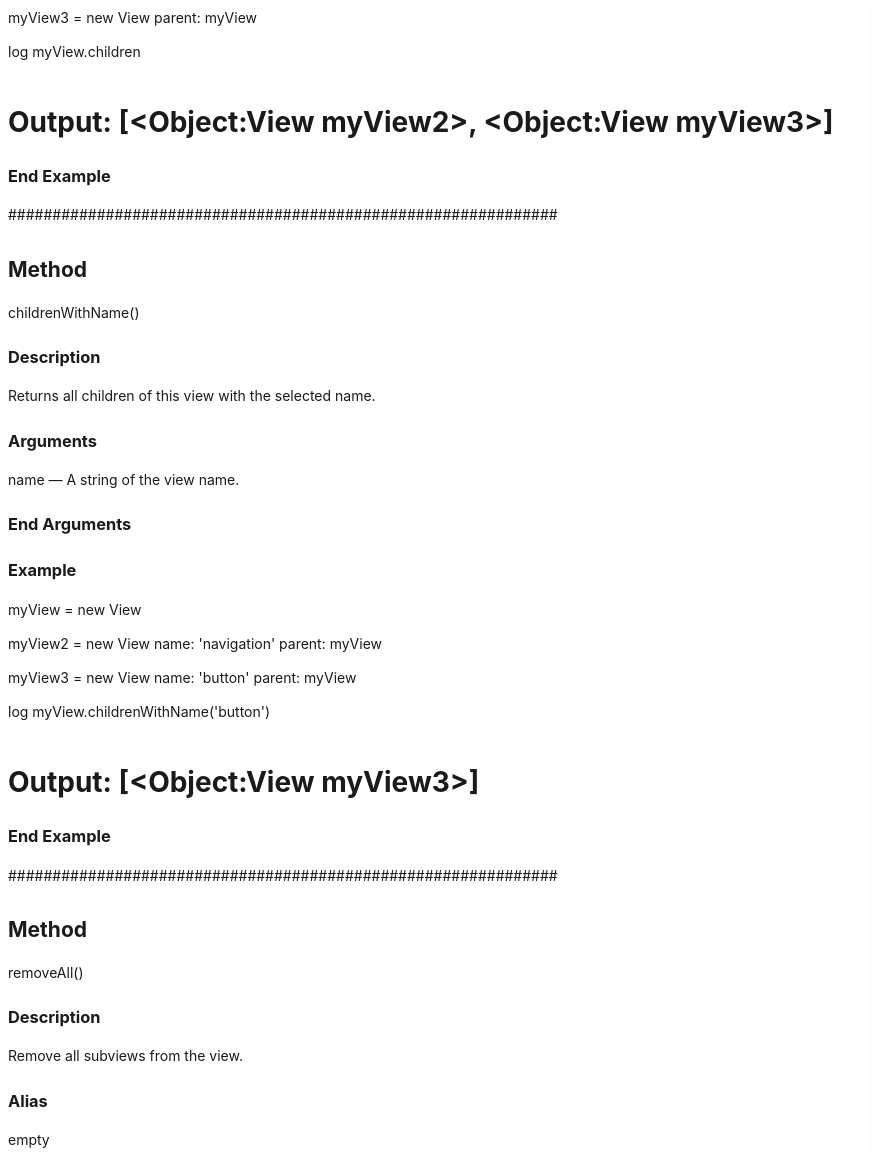 myView3 = new View
	parent: myView

log myView.children
# Output: [<Object:View myView2>, <Object:View myView3>]
### End Example


##############################################################
## Method
childrenWithName()

### Description
Returns all children of this view with the selected name.

### Arguments
name — A string of the view name.
### End Arguments

### Example
myView = new View

myView2 = new View
	name: 'navigation'
	parent: myView

myView3 = new View
	name: 'button'
	parent: myView

log myView.childrenWithName('button')
# Output: [<Object:View myView3>]
### End Example






##############################################################
## Method
removeAll()

### Description
Remove all subviews from the view.

### Alias
empty
